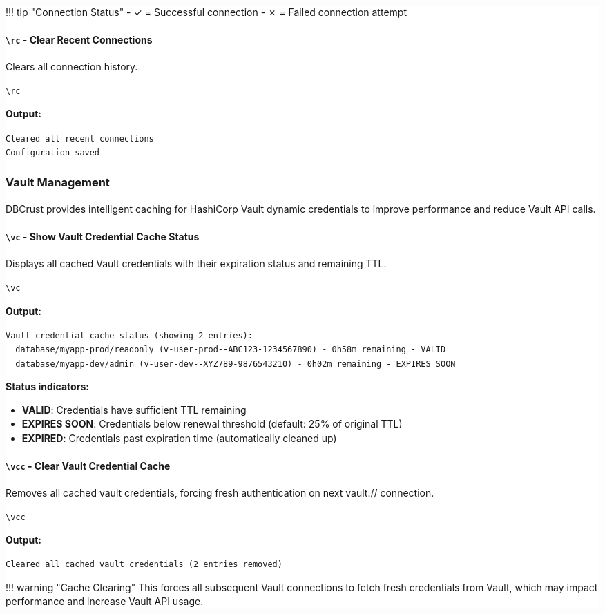!!! tip "Connection Status"
    - ✓ = Successful connection
    - ✗ = Failed connection attempt

#### `\rc` - Clear Recent Connections

Clears all connection history.

```sql
\rc
```

**Output:**
```
Cleared all recent connections
Configuration saved
```

### Vault Management

DBCrust provides intelligent caching for HashiCorp Vault dynamic credentials to improve performance and reduce Vault API calls.

#### `\vc` - Show Vault Credential Cache Status

Displays all cached Vault credentials with their expiration status and remaining TTL.

```sql
\vc
```

**Output:**
```
Vault credential cache status (showing 2 entries):
  database/myapp-prod/readonly (v-user-prod--ABC123-1234567890) - 0h58m remaining - VALID
  database/myapp-dev/admin (v-user-dev--XYZ789-9876543210) - 0h02m remaining - EXPIRES SOON
```

**Status indicators:**
- **VALID**: Credentials have sufficient TTL remaining
- **EXPIRES SOON**: Credentials below renewal threshold (default: 25% of original TTL)
- **EXPIRED**: Credentials past expiration time (automatically cleaned up)

#### `\vcc` - Clear Vault Credential Cache

Removes all cached vault credentials, forcing fresh authentication on next vault:// connection.

```sql
\vcc
```

**Output:**
```
Cleared all cached vault credentials (2 entries removed)
```

!!! warning "Cache Clearing"
    This forces all subsequent Vault connections to fetch fresh credentials from Vault, which may impact performance and increase Vault API usage.
